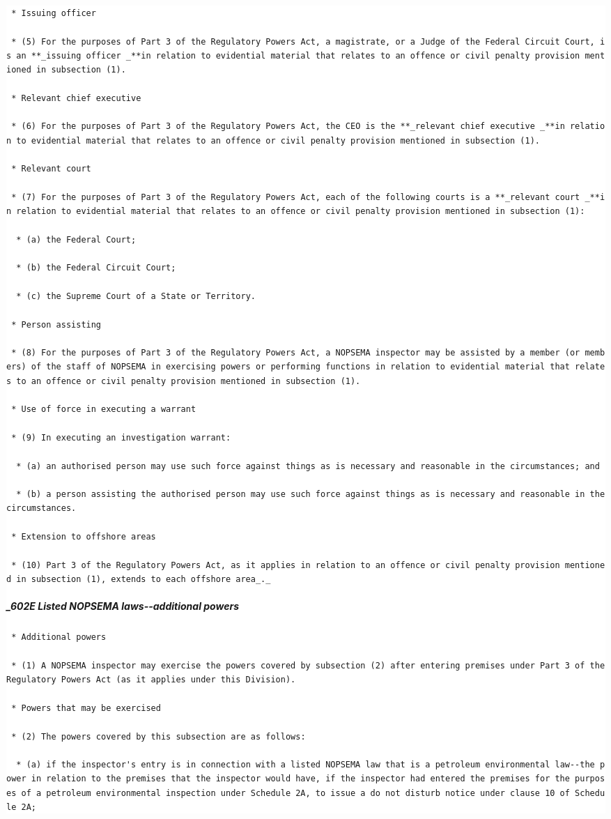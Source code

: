      * Issuing officer

     * (5) For the purposes of Part 3 of the Regulatory Powers Act, a magistrate, or a Judge of the Federal Circuit Court, is an **_issuing officer _**in relation to evidential material that relates to an offence or civil penalty provision mentioned in subsection (1).

     * Relevant chief executive

     * (6) For the purposes of Part 3 of the Regulatory Powers Act, the CEO is the **_relevant chief executive _**in relation to evidential material that relates to an offence or civil penalty provision mentioned in subsection (1).

     * Relevant court

     * (7) For the purposes of Part 3 of the Regulatory Powers Act, each of the following courts is a **_relevant court _**in relation to evidential material that relates to an offence or civil penalty provision mentioned in subsection (1):

      * (a) the Federal Court;

      * (b) the Federal Circuit Court;

      * (c) the Supreme Court of a State or Territory.

     * Person assisting

     * (8) For the purposes of Part 3 of the Regulatory Powers Act, a NOPSEMA inspector may be assisted by a member (or members) of the staff of NOPSEMA in exercising powers or performing functions in relation to evidential material that relates to an offence or civil penalty provision mentioned in subsection (1).

     * Use of force in executing a warrant

     * (9) In executing an investigation warrant:

      * (a) an authorised person may use such force against things as is necessary and reasonable in the circumstances; and

      * (b) a person assisting the authorised person may use such force against things as is necessary and reasonable in the circumstances.

     * Extension to offshore areas

     * (10) Part 3 of the Regulatory Powers Act, as it applies in relation to an offence or civil penalty provision mentioned in subsection (1), extends to each offshore area_._

##### _602E  Listed NOPSEMA laws--additional powers

     * Additional powers

     * (1) A NOPSEMA inspector may exercise the powers covered by subsection (2) after entering premises under Part 3 of the Regulatory Powers Act (as it applies under this Division).

     * Powers that may be exercised

     * (2) The powers covered by this subsection are as follows:

      * (a) if the inspector's entry is in connection with a listed NOPSEMA law that is a petroleum environmental law--the power in relation to the premises that the inspector would have, if the inspector had entered the premises for the purposes of a petroleum environmental inspection under Schedule 2A, to issue a do not disturb notice under clause 10 of Schedule 2A;
